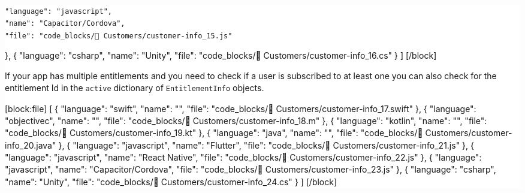     "language": "javascript",
    "name": "Capacitor/Cordova",
    "file": "code_blocks/👥 Customers/customer-info_15.js"
  },
  {
    "language": "csharp",
    "name": "Unity",
    "file": "code_blocks/👥 Customers/customer-info_16.cs"
  }
]
[/block]

If your app has multiple entitlements and you need to check if a user is subscribed to at least one you can also check for the entitlement Id in the `active` dictionary of `EntitlementInfo` objects.

[block:file]
[
  {
    "language": "swift",
    "name": "",
    "file": "code_blocks/👥 Customers/customer-info_17.swift"
  },
  {
    "language": "objectivec",
    "name": "",
    "file": "code_blocks/👥 Customers/customer-info_18.m"
  },
  {
    "language": "kotlin",
    "name": "",
    "file": "code_blocks/👥 Customers/customer-info_19.kt"
  },
  {
    "language": "java",
    "name": "",
    "file": "code_blocks/👥 Customers/customer-info_20.java"
  },
  {
    "language": "javascript",
    "name": "Flutter",
    "file": "code_blocks/👥 Customers/customer-info_21.js"
  },
  {
    "language": "javascript",
    "name": "React Native",
    "file": "code_blocks/👥 Customers/customer-info_22.js"
  },
  {
    "language": "javascript",
    "name": "Capacitor/Cordova",
    "file": "code_blocks/👥 Customers/customer-info_23.js"
  },
  {
    "language": "csharp",
    "name": "Unity",
    "file": "code_blocks/👥 Customers/customer-info_24.cs"
  }
]
[/block]
